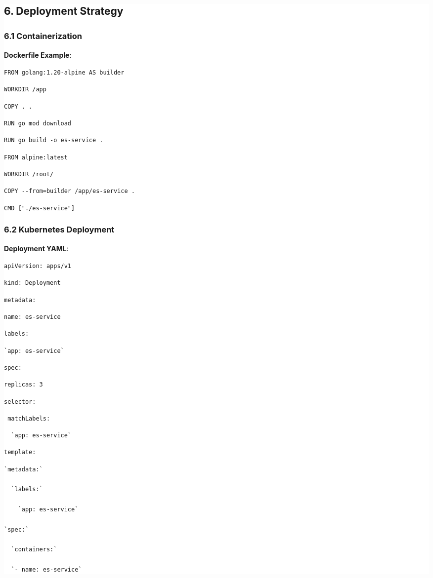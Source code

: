 ## **6\. Deployment Strategy**

### **6.1 Containerization**

**Dockerfile Example**:

`FROM golang:1.20-alpine AS builder`

`WORKDIR /app`

`COPY . .`

`RUN go mod download`

`RUN go build -o es-service .`

`FROM alpine:latest`

`WORKDIR /root/`

`COPY --from=builder /app/es-service .`

`CMD ["./es-service"]`

### **6.2 Kubernetes Deployment**

**Deployment YAML**:

`apiVersion: apps/v1`

`kind: Deployment`

`metadata:`

  `name: es-service`

  `labels:`

    `app: es-service`

`spec:`

  `replicas: 3`

  `selector:`

   ` matchLabels:`

      `app: es-service`

  `template:`

    `metadata:`

      `labels:`

        `app: es-service`

    `spec:`

      `containers:`

      `- name: es-service`
